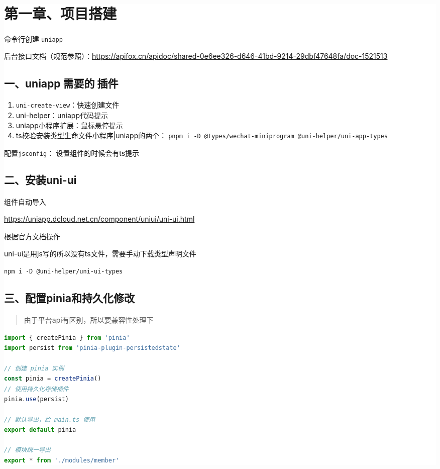


# 第一章、项目搭建

命令行创建 `uniapp`

后台接口文档（规范参照）：https://apifox.cn/apidoc/shared-0e6ee326-d646-41bd-9214-29dbf47648fa/doc-1521513

## 一、uniapp 需要的 插件

1. `uni-create-view`：快速创建文件
2. uni-helper：uniapp代码提示
3. uniapp小程序扩展：鼠标悬停提示
4. ts校验安装类型生命文件小程序|uniapp的两个： `pnpm i -D @types/wechat-miniprogram @uni-helper/uni-app-types`

配置`jsconfig`： 设置组件的时候会有ts提示



## 二、安装uni-ui

组件自动导入

https://uniapp.dcloud.net.cn/component/uniui/uni-ui.html

根据官方文档操作

uni-ui是用js写的所以没有ts文件，需要手动下载类型声明文件

```shell
npm i -D @uni-helper/uni-ui-types
```

## 三、配置pinia和持久化修改

> 由于平台api有区别，所以要兼容性处理下

```js
import { createPinia } from 'pinia'
import persist from 'pinia-plugin-persistedstate'

// 创建 pinia 实例
const pinia = createPinia()
// 使用持久化存储插件
pinia.use(persist)

// 默认导出，给 main.ts 使用
export default pinia

// 模块统一导出
export * from './modules/member'

```

